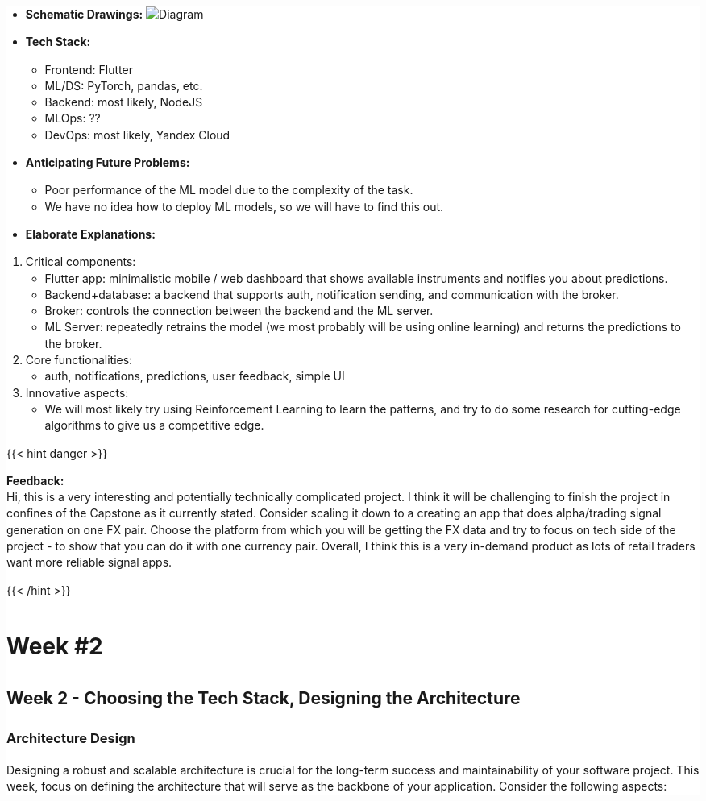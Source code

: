- **Schematic Drawings:**
![Diagram](/group/stockvision/diagram.jpeg "Diagram")

- **Tech Stack:**
    - Frontend: Flutter
    - ML/DS: PyTorch, pandas, etc.
    - Backend: most likely, NodeJS
    - MLOps: ??
    - DevOps: most likely, Yandex Cloud

- **Anticipating Future Problems:**
    - Poor performance of the ML model due to the complexity of the task.
    - We have no idea how to deploy ML models, so we will have to find this out.

- **Elaborate Explanations:**
1. Critical components:
   - Flutter app: minimalistic mobile / web dashboard that shows available instruments and notifies you about predictions.
   - Backend+database: a backend that supports auth, notification sending, and communication with the broker.
   - Broker: controls the connection between the backend and the ML server.
   - ML Server: repeatedly retrains the model (we most probably will be using online learning) and returns the predictions to the broker.
2. Core functionalities: 
   - auth, notifications, predictions, user feedback, simple UI
3. Innovative aspects:
   - We will most likely try using Reinforcement Learning to learn the patterns, and try to do some research for cutting-edge algorithms to give us a competitive edge.


{{< hint danger >}}

**Feedback:**   
Hi, this is a very interesting and potentially technically complicated project. I think it will be challenging to finish the project in confines of the Capstone as it currently stated. Consider scaling it down to a creating an app that does alpha/trading signal generation on one FX pair. Choose the platform from which you will be getting the FX data and try to focus on tech side of the project - to show that you can do it with one currency pair. Overall, I think this is a very in-demand product as lots of retail traders want more reliable signal apps. 
 
{{< /hint >}}

# **Week #2**
## **Week 2 - Choosing the Tech Stack, Designing the Architecture**

### **Architecture Design**

Designing a robust and scalable architecture is crucial for the long-term success and maintainability of your software project. This week, focus on defining the architecture that will serve as the backbone of your application. Consider the following aspects:
